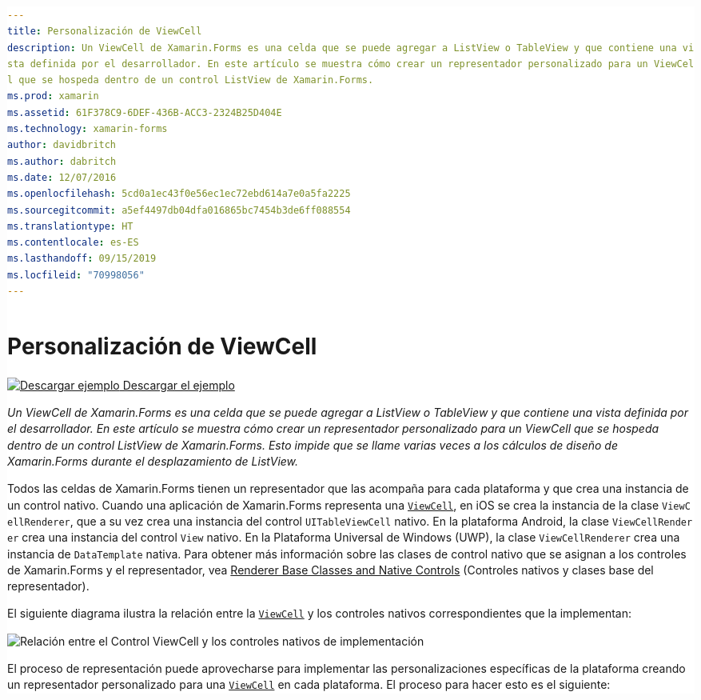 ```yaml
---
title: Personalización de ViewCell
description: Un ViewCell de Xamarin.Forms es una celda que se puede agregar a ListView o TableView y que contiene una vista definida por el desarrollador. En este artículo se muestra cómo crear un representador personalizado para un ViewCell que se hospeda dentro de un control ListView de Xamarin.Forms.
ms.prod: xamarin
ms.assetid: 61F378C9-6DEF-436B-ACC3-2324B25D404E
ms.technology: xamarin-forms
author: davidbritch
ms.author: dabritch
ms.date: 12/07/2016
ms.openlocfilehash: 5cd0a1ec43f0e56ec1ec72ebd614a7e0a5fa2225
ms.sourcegitcommit: a5ef4497db04dfa016865bc7454b3de6ff088554
ms.translationtype: HT
ms.contentlocale: es-ES
ms.lasthandoff: 09/15/2019
ms.locfileid: "70998056"
---
```

# <a name="customizing-a-viewcell"></a>Personalización de ViewCell

[![Descargar ejemplo](~/media/shared/download.png) Descargar el ejemplo](https://docs.microsoft.com/samples/xamarin/xamarin-forms-samples/customrenderers-viewcell)

_Un ViewCell de Xamarin.Forms es una celda que se puede agregar a ListView o TableView y que contiene una vista definida por el desarrollador. En este artículo se muestra cómo crear un representador personalizado para un ViewCell que se hospeda dentro de un control ListView de Xamarin.Forms. Esto impide que se llame varias veces a los cálculos de diseño de Xamarin.Forms durante el desplazamiento de ListView._

Todos las celdas de Xamarin.Forms tienen un representador que las acompaña para cada plataforma y que crea una instancia de un control nativo. Cuando una aplicación de Xamarin.Forms representa una [`ViewCell`](xref:Xamarin.Forms.ViewCell), en iOS se crea la instancia de la clase `ViewCellRenderer`, que a su vez crea una instancia del control `UITableViewCell` nativo. En la plataforma Android, la clase `ViewCellRenderer` crea una instancia del control `View` nativo. En la Plataforma Universal de Windows (UWP), la clase `ViewCellRenderer` crea una instancia de `DataTemplate` nativa. Para obtener más información sobre las clases de control nativo que se asignan a los controles de Xamarin.Forms y el representador, vea [Renderer Base Classes and Native Controls](~/xamarin-forms/app-fundamentals/custom-renderer/renderers.md) (Controles nativos y clases base del representador).

El siguiente diagrama ilustra la relación entre la [`ViewCell`](xref:Xamarin.Forms.ViewCell) y los controles nativos correspondientes que la implementan:

![](viewcell-images/viewcell-classes.png "Relación entre el Control ViewCell y los controles nativos de implementación")

El proceso de representación puede aprovecharse para implementar las personalizaciones específicas de la plataforma creando un representador personalizado para una [`ViewCell`](xref:Xamarin.Forms.ViewCell) en cada plataforma. El proceso para hacer esto es el siguiente:

